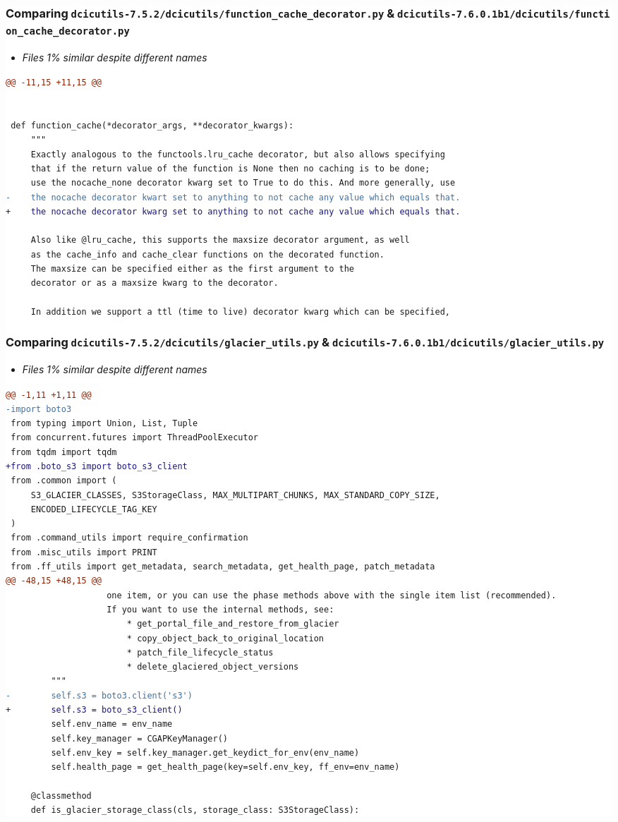 ### Comparing `dcicutils-7.5.2/dcicutils/function_cache_decorator.py` & `dcicutils-7.6.0.1b1/dcicutils/function_cache_decorator.py`

 * *Files 1% similar despite different names*

```diff
@@ -11,15 +11,15 @@
 
 
 def function_cache(*decorator_args, **decorator_kwargs):
     """
     Exactly analogous to the functools.lru_cache decorator, but also allows specifying
     that if the return value of the function is None then no caching is to be done;
     use the nocache_none decorator kwarg set to True to do this. And more generally, use
-    the nocache decorator kwart set to anything to not cache any value which equals that.
+    the nocache decorator kwarg set to anything to not cache any value which equals that.
 
     Also like @lru_cache, this supports the maxsize decorator argument, as well
     as the cache_info and cache_clear functions on the decorated function.
     The maxsize can be specified either as the first argument to the
     decorator or as a maxsize kwarg to the decorator.
 
     In addition we support a ttl (time to live) decorator kwarg which can be specified,
```

### Comparing `dcicutils-7.5.2/dcicutils/glacier_utils.py` & `dcicutils-7.6.0.1b1/dcicutils/glacier_utils.py`

 * *Files 1% similar despite different names*

```diff
@@ -1,11 +1,11 @@
-import boto3
 from typing import Union, List, Tuple
 from concurrent.futures import ThreadPoolExecutor
 from tqdm import tqdm
+from .boto_s3 import boto_s3_client
 from .common import (
     S3_GLACIER_CLASSES, S3StorageClass, MAX_MULTIPART_CHUNKS, MAX_STANDARD_COPY_SIZE,
     ENCODED_LIFECYCLE_TAG_KEY
 )
 from .command_utils import require_confirmation
 from .misc_utils import PRINT
 from .ff_utils import get_metadata, search_metadata, get_health_page, patch_metadata
@@ -48,15 +48,15 @@
                    one item, or you can use the phase methods above with the single item list (recommended).
                    If you want to use the internal methods, see:
                        * get_portal_file_and_restore_from_glacier
                        * copy_object_back_to_original_location
                        * patch_file_lifecycle_status
                        * delete_glaciered_object_versions
         """
-        self.s3 = boto3.client('s3')
+        self.s3 = boto_s3_client()
         self.env_name = env_name
         self.key_manager = CGAPKeyManager()
         self.env_key = self.key_manager.get_keydict_for_env(env_name)
         self.health_page = get_health_page(key=self.env_key, ff_env=env_name)
 
     @classmethod
     def is_glacier_storage_class(cls, storage_class: S3StorageClass):
```
